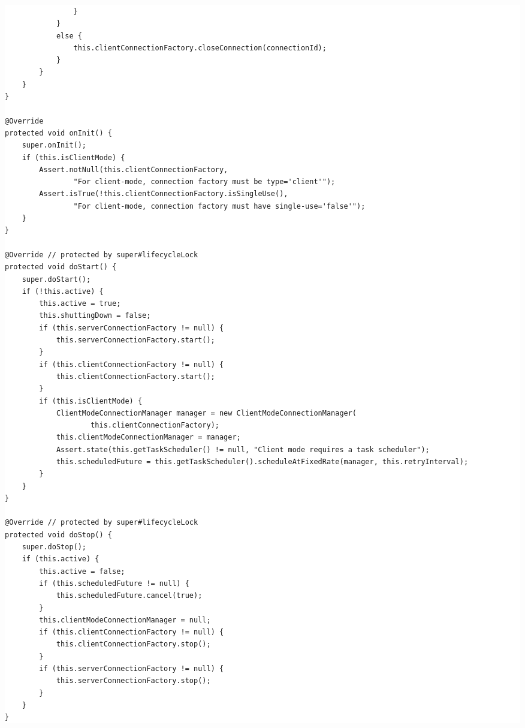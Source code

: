 					}
				}
				else {
					this.clientConnectionFactory.closeConnection(connectionId);
				}
			}
		}
	}

	@Override
	protected void onInit() {
		super.onInit();
		if (this.isClientMode) {
			Assert.notNull(this.clientConnectionFactory,
					"For client-mode, connection factory must be type='client'");
			Assert.isTrue(!this.clientConnectionFactory.isSingleUse(),
					"For client-mode, connection factory must have single-use='false'");
		}
	}

	@Override // protected by super#lifecycleLock
	protected void doStart() {
		super.doStart();
		if (!this.active) {
			this.active = true;
			this.shuttingDown = false;
			if (this.serverConnectionFactory != null) {
				this.serverConnectionFactory.start();
			}
			if (this.clientConnectionFactory != null) {
				this.clientConnectionFactory.start();
			}
			if (this.isClientMode) {
				ClientModeConnectionManager manager = new ClientModeConnectionManager(
						this.clientConnectionFactory);
				this.clientModeConnectionManager = manager;
				Assert.state(this.getTaskScheduler() != null, "Client mode requires a task scheduler");
				this.scheduledFuture = this.getTaskScheduler().scheduleAtFixedRate(manager, this.retryInterval);
			}
		}
	}

	@Override // protected by super#lifecycleLock
	protected void doStop() {
		super.doStop();
		if (this.active) {
			this.active = false;
			if (this.scheduledFuture != null) {
				this.scheduledFuture.cancel(true);
			}
			this.clientModeConnectionManager = null;
			if (this.clientConnectionFactory != null) {
				this.clientConnectionFactory.stop();
			}
			if (this.serverConnectionFactory != null) {
				this.serverConnectionFactory.stop();
			}
		}
	}
